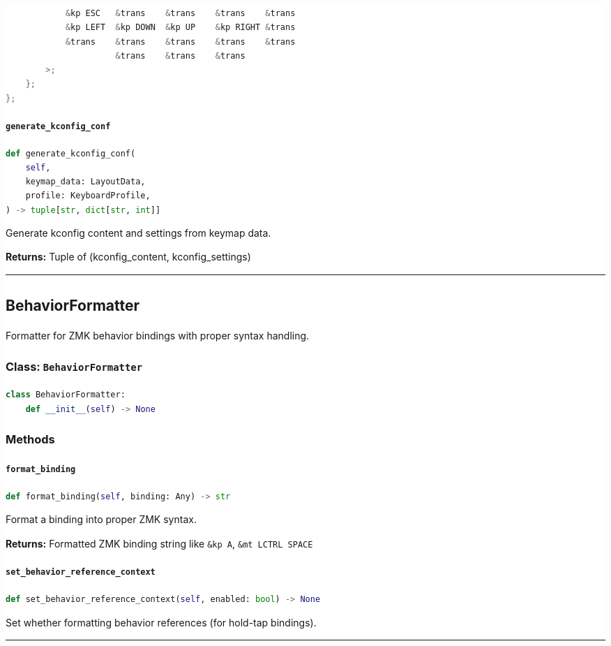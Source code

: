 ```c
            &kp ESC   &trans    &trans    &trans    &trans
            &kp LEFT  &kp DOWN  &kp UP    &kp RIGHT &trans
            &trans    &trans    &trans    &trans    &trans
                      &trans    &trans    &trans
        >;
    };
};
```

#### `generate_kconfig_conf`

```python
def generate_kconfig_conf(
    self,
    keymap_data: LayoutData,
    profile: KeyboardProfile,
) -> tuple[str, dict[str, int]]
```

Generate kconfig content and settings from keymap data.

**Returns:** Tuple of (kconfig_content, kconfig_settings)

---

## BehaviorFormatter

Formatter for ZMK behavior bindings with proper syntax handling.

### Class: `BehaviorFormatter`

```python
class BehaviorFormatter:
    def __init__(self) -> None
```

### Methods

#### `format_binding`

```python
def format_binding(self, binding: Any) -> str
```

Format a binding into proper ZMK syntax.

**Returns:** Formatted ZMK binding string like `&kp A`, `&mt LCTRL SPACE`

#### `set_behavior_reference_context`

```python
def set_behavior_reference_context(self, enabled: bool) -> None
```

Set whether formatting behavior references (for hold-tap bindings).

---